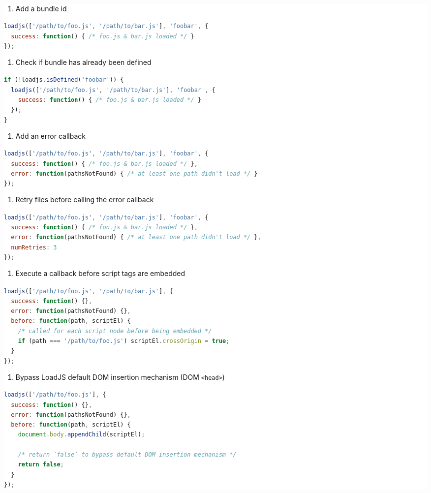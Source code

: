 1. Add a bundle id

  ```javascript
  loadjs(['/path/to/foo.js', '/path/to/bar.js'], 'foobar', {
    success: function() { /* foo.js & bar.js loaded */ }
  });
  ```

1. Check if bundle has already been defined

  ```javascript
  if (!loadjs.isDefined('foobar')) {
    loadjs(['/path/to/foo.js', '/path/to/bar.js'], 'foobar', {
      success: function() { /* foo.js & bar.js loaded */ }
    });
  }
  ```

1. Add an error callback

  ```javascript
  loadjs(['/path/to/foo.js', '/path/to/bar.js'], 'foobar', {
    success: function() { /* foo.js & bar.js loaded */ },
    error: function(pathsNotFound) { /* at least one path didn't load */ }
  });
  ```

1. Retry files before calling the error callback

  ```javascript
  loadjs(['/path/to/foo.js', '/path/to/bar.js'], 'foobar', {
    success: function() { /* foo.js & bar.js loaded */ },
    error: function(pathsNotFound) { /* at least one path didn't load */ },
    numRetries: 3
  });
  ```

1. Execute a callback before script tags are embedded

  ```javascript
  loadjs(['/path/to/foo.js', '/path/to/bar.js'], {
    success: function() {},
    error: function(pathsNotFound) {},
    before: function(path, scriptEl) {
      /* called for each script node before being embedded */
      if (path === '/path/to/foo.js') scriptEl.crossOrigin = true;
    }
  });
  ```

1. Bypass LoadJS default DOM insertion mechanism (DOM `<head>`)

  ```javascript
  loadjs(['/path/to/foo.js'], {
    success: function() {},
    error: function(pathsNotFound) {},
    before: function(path, scriptEl) {
      document.body.appendChild(scriptEl);
      
      /* return `false` to bypass default DOM insertion mechanism */
      return false;
    }
  });
  ```
